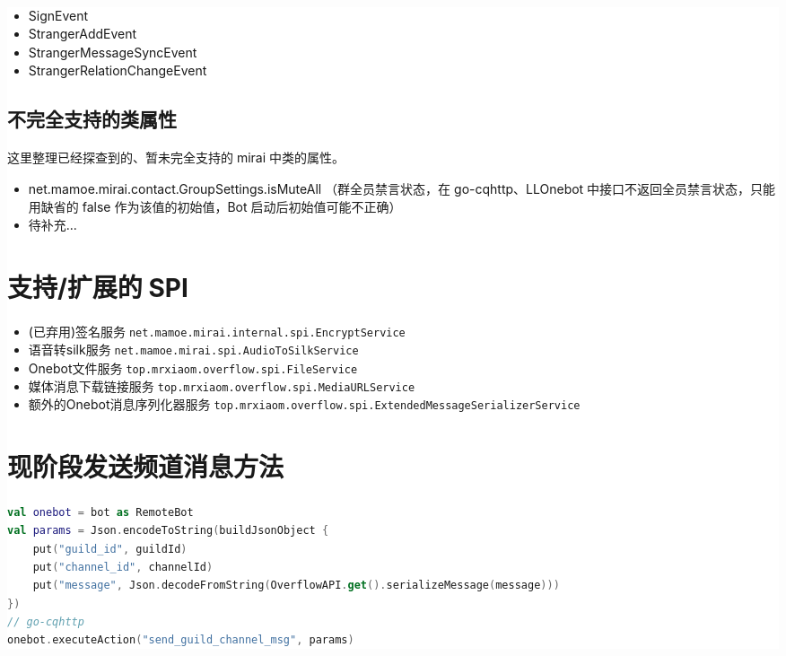 + SignEvent
+ StrangerAddEvent
+ StrangerMessageSyncEvent
+ StrangerRelationChangeEvent

## 不完全支持的类属性

这里整理已经探查到的、暂未完全支持的 mirai 中类的属性。

+  net.mamoe.mirai.contact.GroupSettings.isMuteAll （群全员禁言状态，在 go-cqhttp、LLOnebot 中接口不返回全员禁言状态，只能用缺省的 false 作为该值的初始值，Bot 启动后初始值可能不正确）
+  待补充...

# 支持/扩展的 SPI

+ (已弃用)签名服务 `net.mamoe.mirai.internal.spi.EncryptService`
+ 语音转silk服务 `net.mamoe.mirai.spi.AudioToSilkService`
+ Onebot文件服务 `top.mrxiaom.overflow.spi.FileService`
+ 媒体消息下载链接服务 `top.mrxiaom.overflow.spi.MediaURLService`
+ 额外的Onebot消息序列化器服务 `top.mrxiaom.overflow.spi.ExtendedMessageSerializerService`

# 现阶段发送频道消息方法

```kotlin
val onebot = bot as RemoteBot
val params = Json.encodeToString(buildJsonObject {
    put("guild_id", guildId)
    put("channel_id", channelId)
    put("message", Json.decodeFromString(OverflowAPI.get().serializeMessage(message)))
})
// go-cqhttp
onebot.executeAction("send_guild_channel_msg", params)
```
